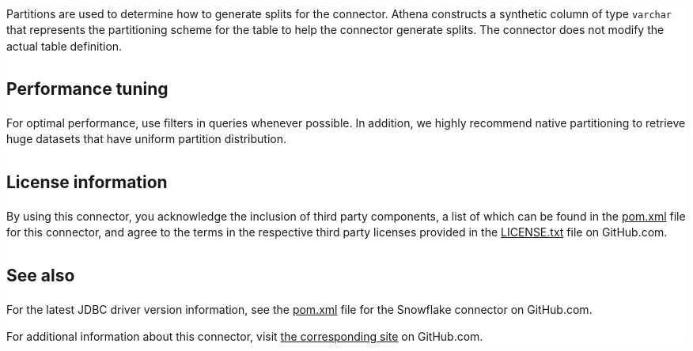 Partitions are used to determine how to generate splits for the connector\. Athena constructs a synthetic column of type `varchar` that represents the partitioning scheme for the table to help the connector generate splits\. The connector does not modify the actual table definition\.

## Performance tuning<a name="connectors-snowflake-performance-tuning"></a>

For optimal performance, use filters in queries whenever possible\. In addition, we highly recommend native partitioning to retrieve huge datasets that have uniform partition distribution\.

## License information<a name="connectors-snowflake-license-information"></a>

By using this connector, you acknowledge the inclusion of third party components, a list of which can be found in the [pom\.xml](https://github.com/awslabs/aws-athena-query-federation/blob/master/athena-snowflake/pom.xml) file for this connector, and agree to the terms in the respective third party licenses provided in the [LICENSE\.txt](https://github.com/awslabs/aws-athena-query-federation/blob/master/athena-snowflake/LICENSE.txt) file on GitHub\.com\.

## See also<a name="connectors-snowflake-see-also"></a>

For the latest JDBC driver version information, see the [pom\.xml](https://github.com/awslabs/aws-athena-query-federation/blob/master/athena-snowflake/pom.xml) file for the Snowflake connector on GitHub\.com\.

For additional information about this connector, visit [the corresponding site](https://github.com/awslabs/aws-athena-query-federation/tree/master/athena-snowflake) on GitHub\.com\.